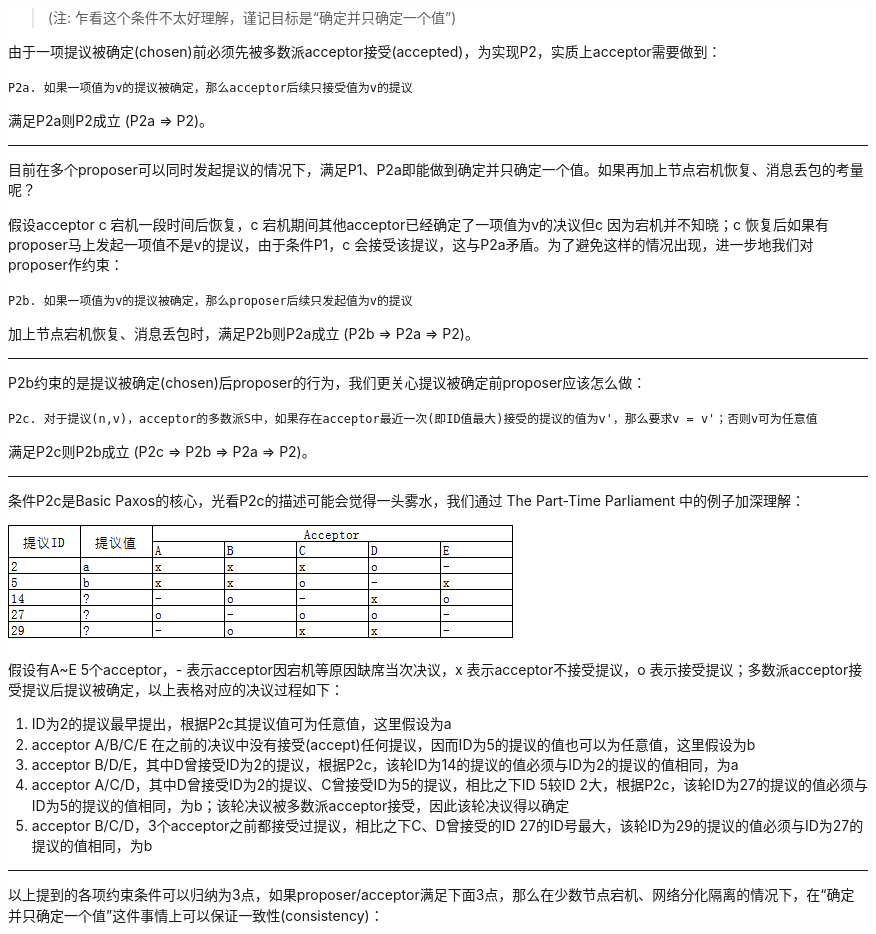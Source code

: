 > (注: 乍看这个条件不太好理解，谨记目标是“确定并只确定一个值”)

由于一项提议被确定(chosen)前必须先被多数派acceptor接受(accepted)，为实现P2，实质上acceptor需要做到：

```
P2a. 如果一项值为v的提议被确定，那么acceptor后续只接受值为v的提议
```

满足P2a则P2成立 (P2a => P2)。

------

目前在多个proposer可以同时发起提议的情况下，满足P1、P2a即能做到确定并只确定一个值。如果再加上节点宕机恢复、消息丢包的考量呢？

假设acceptor c 宕机一段时间后恢复，c 宕机期间其他acceptor已经确定了一项值为v的决议但c 因为宕机并不知晓；c 恢复后如果有proposer马上发起一项值不是v的提议，由于条件P1，c 会接受该提议，这与P2a矛盾。为了避免这样的情况出现，进一步地我们对proposer作约束：

```
P2b. 如果一项值为v的提议被确定，那么proposer后续只发起值为v的提议
```

加上节点宕机恢复、消息丢包时，满足P2b则P2a成立 (P2b => P2a => P2)。

------

P2b约束的是提议被确定(chosen)后proposer的行为，我们更关心提议被确定前proposer应该怎么做：

```
P2c. 对于提议(n,v)，acceptor的多数派S中，如果存在acceptor最近一次(即ID值最大)接受的提议的值为v'，那么要求v = v'；否则v可为任意值
```

满足P2c则P2b成立 (P2c => P2b => P2a => P2)。

------

条件P2c是Basic Paxos的核心，光看P2c的描述可能会觉得一头雾水，我们通过 The Part-Time Parliament 中的例子加深理解：

![image](./img/paxos-01.png)

假设有A~E 5个acceptor，- 表示acceptor因宕机等原因缺席当次决议，x 表示acceptor不接受提议，o 表示接受提议；多数派acceptor接受提议后提议被确定，以上表格对应的决议过程如下：

1. ID为2的提议最早提出，根据P2c其提议值可为任意值，这里假设为a
2. acceptor A/B/C/E 在之前的决议中没有接受(accept)任何提议，因而ID为5的提议的值也可以为任意值，这里假设为b
3. acceptor B/D/E，其中D曾接受ID为2的提议，根据P2c，该轮ID为14的提议的值必须与ID为2的提议的值相同，为a
4. acceptor A/C/D，其中D曾接受ID为2的提议、C曾接受ID为5的提议，相比之下ID 5较ID 2大，根据P2c，该轮ID为27的提议的值必须与ID为5的提议的值相同，为b；该轮决议被多数派acceptor接受，因此该轮决议得以确定
5. acceptor B/C/D，3个acceptor之前都接受过提议，相比之下C、D曾接受的ID 27的ID号最大，该轮ID为29的提议的值必须与ID为27的提议的值相同，为b

------

以上提到的各项约束条件可以归纳为3点，如果proposer/acceptor满足下面3点，那么在少数节点宕机、网络分化隔离的情况下，在“确定并只确定一个值”这件事情上可以保证一致性(consistency)：
